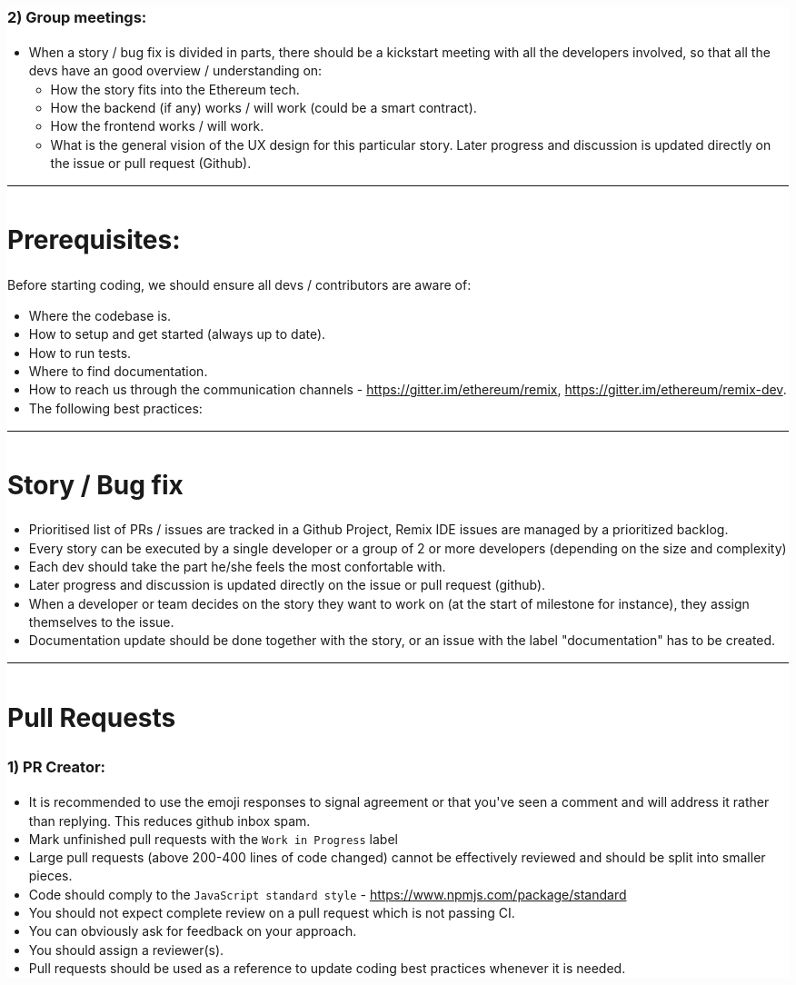  
 ### 2) Group meetings:
 
 - When a story / bug fix is divided in parts, there should be a kickstart meeting with all the developers involved, so that all the devs have an good overview / understanding on:
     - How the story fits into the Ethereum tech.
     - How the backend (if any) works / will work (could be a smart contract).
     - How the frontend works / will work.
     - What is the general vision of the UX design for this particular story.
     Later progress and discussion is updated directly on the issue or pull request (Github).
 
---

# Prerequisites:

Before starting coding, we should ensure all devs / contributors are aware of: 
- Where the codebase is.
- How to setup and get started (always up to date).
- How to run tests.
- Where to find documentation.
- How to reach us through the communication channels - https://gitter.im/ethereum/remix, https://gitter.im/ethereum/remix-dev.
- The following best practices:

---

# Story / Bug fix

- Prioritised list of PRs / issues are tracked in a Github Project, Remix IDE issues are managed by a prioritized backlog.
- Every story can be executed by a single developer or a group of 2 or more developers (depending on the size and complexity)
- Each dev should take the part he/she feels the most confortable with.
- Later progress and discussion is updated directly on the issue or pull request (github).
- When a developer or team decides on the story they want to work on (at the start of milestone for instance), they assign themselves to the issue. 
- Documentation update should be done together with the story, or an issue with the label "documentation" has to be created.

---

# Pull Requests

 ### 1) PR Creator:
 
 - It is recommended to use the emoji responses to signal agreement or that you've seen a comment and will address it rather than replying. This reduces github inbox spam.
 - Mark unfinished pull requests with the `Work in Progress` label
 - Large pull requests (above 200-400 lines of code changed) cannot be effectively reviewed and should be split into smaller pieces.
 - Code should comply to the `JavaScript standard style` - https://www.npmjs.com/package/standard
 - You should not expect complete review on a pull request which is not passing CI.
 - You can obviously ask for feedback on your approach.
 - You should assign a reviewer(s).
 - Pull requests should be used as a reference to update coding best practices whenever it is needed.
